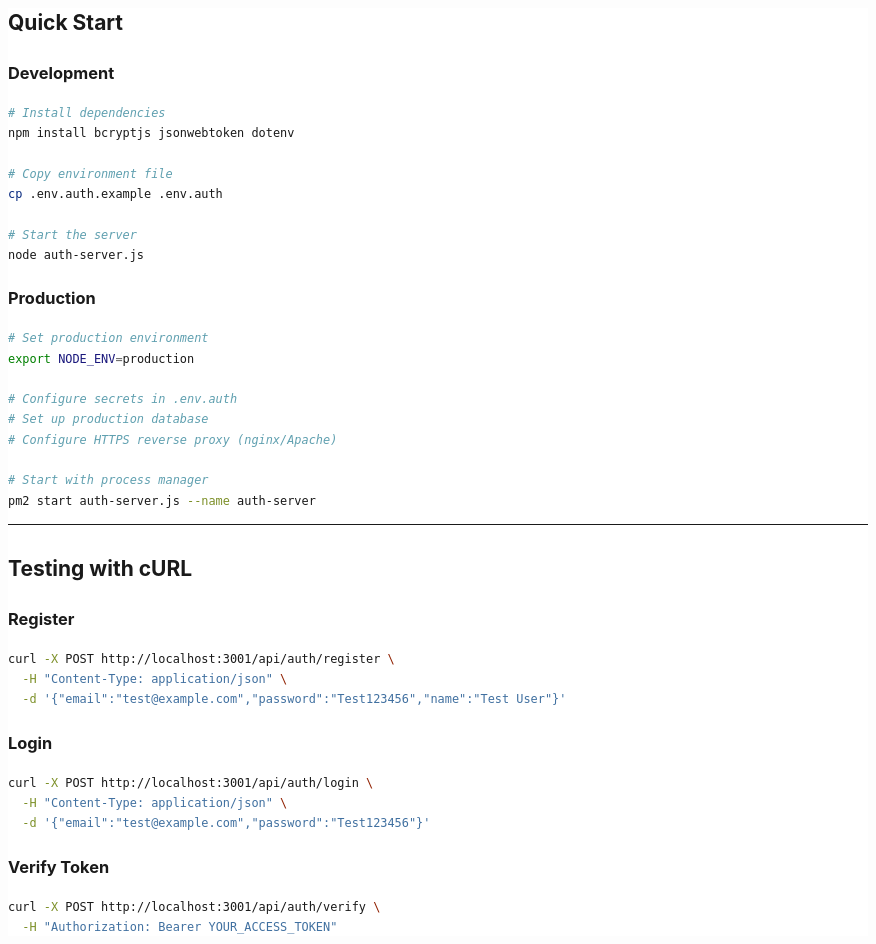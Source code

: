 ## Quick Start

### Development

```bash
# Install dependencies
npm install bcryptjs jsonwebtoken dotenv

# Copy environment file
cp .env.auth.example .env.auth

# Start the server
node auth-server.js
```

### Production

```bash
# Set production environment
export NODE_ENV=production

# Configure secrets in .env.auth
# Set up production database
# Configure HTTPS reverse proxy (nginx/Apache)

# Start with process manager
pm2 start auth-server.js --name auth-server
```

---

## Testing with cURL

### Register
```bash
curl -X POST http://localhost:3001/api/auth/register \
  -H "Content-Type: application/json" \
  -d '{"email":"test@example.com","password":"Test123456","name":"Test User"}'
```

### Login
```bash
curl -X POST http://localhost:3001/api/auth/login \
  -H "Content-Type: application/json" \
  -d '{"email":"test@example.com","password":"Test123456"}'
```

### Verify Token
```bash
curl -X POST http://localhost:3001/api/auth/verify \
  -H "Authorization: Bearer YOUR_ACCESS_TOKEN"
```
